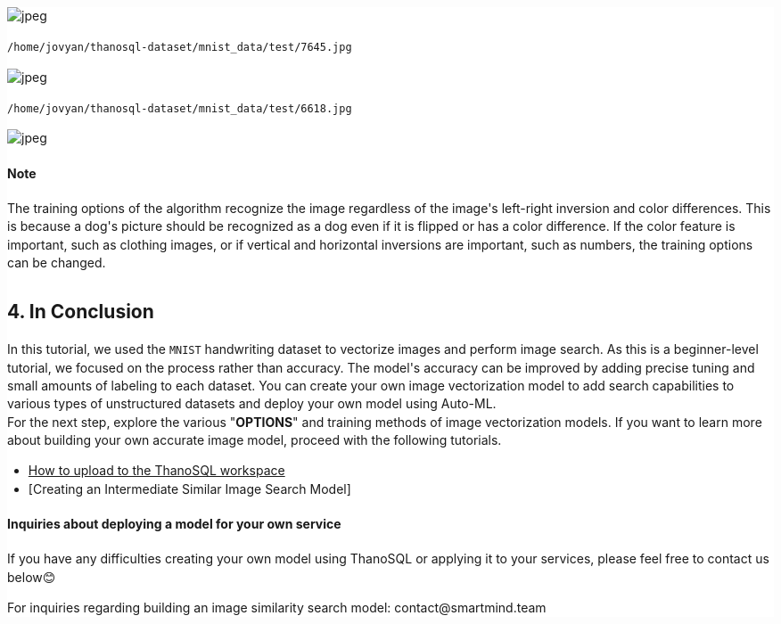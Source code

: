 

    
![jpeg](/en/img/tutorials/thanosql_search/search_image_by_image/output_24_3.jpg)
    


    /home/jovyan/thanosql-dataset/mnist_data/test/7645.jpg



    
![jpeg](/en/img/tutorials/thanosql_search/search_image_by_image/output_24_5.jpg)
    


    /home/jovyan/thanosql-dataset/mnist_data/test/6618.jpg



    
![jpeg](/en/img/tutorials/thanosql_search/search_image_by_image/output_24_7.jpg)
    


<div class="admonition danger">
    <h4 class="admonition-title">Note</h4>
    <p>The training options of the algorithm recognize the image regardless of the image's left-right inversion and color differences. This is because a dog's picture should be recognized as a dog even if it is flipped or has a color difference. If the color feature is important, such as clothing images, or if vertical and horizontal inversions are important, such as numbers, the training options can be changed.</p>
</div>

## __4. In Conclusion__

In this tutorial, we used the `MNIST` handwriting dataset to vectorize images and perform image search. As this is a beginner-level tutorial, we focused on the process rather than accuracy. The model's accuracy can be improved by adding precise tuning and small amounts of labeling to each dataset. You can create your own image vectorization model to add search capabilities to various types of unstructured datasets and deploy your own model using Auto-ML.
<br>
For the next step, explore the various "__OPTIONS__" and training methods of image vectorization models. If you want to learn more about building your own accurate image model, proceed with the following tutorials.

- [How to upload to the ThanoSQL workspace](https://docs.thanosql.ai/en/getting_started/data_upload/)
- [Creating an Intermediate Similar Image Search Model]

<div class="admonition tip">
    <h4 class="admonition-title">Inquiries about deploying a model for your own service</h4>
    <p>If you have any difficulties creating your own model using ThanoSQL or applying it to your services, please feel free to contact us below😊</p>
    <p>For inquiries regarding building an image similarity search model: contact@smartmind.team</p>
</div>
